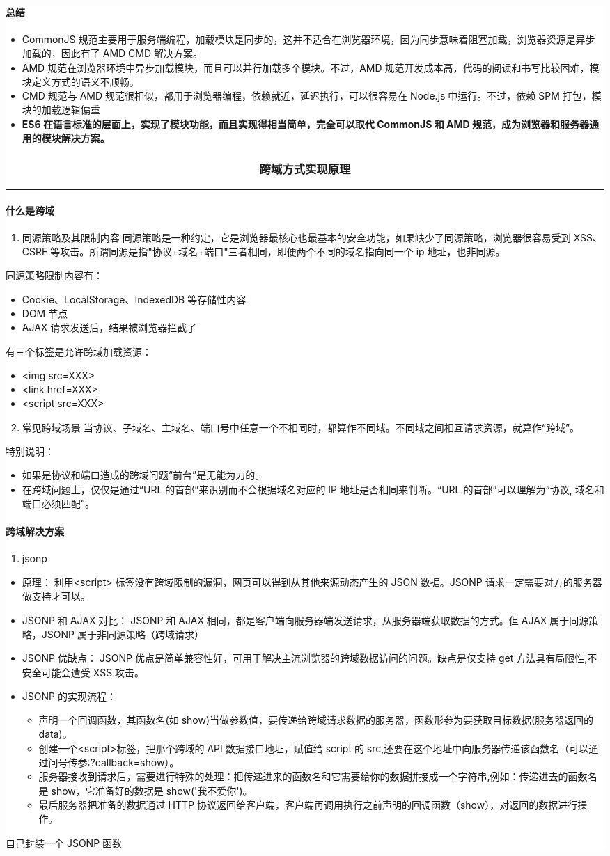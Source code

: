 #### 总结

- CommonJS 规范主要用于服务端编程，加载模块是同步的，这并不适合在浏览器环境，因为同步意味着阻塞加载，浏览器资源是异步加载的，因此有了 AMD CMD 解决方案。
- AMD 规范在浏览器环境中异步加载模块，而且可以并行加载多个模块。不过，AMD 规范开发成本高，代码的阅读和书写比较困难，模块定义方式的语义不顺畅。
- CMD 规范与 AMD 规范很相似，都用于浏览器编程，依赖就近，延迟执行，可以很容易在 Node.js 中运行。不过，依赖 SPM 打包，模块的加载逻辑偏重
- **ES6 在语言标准的层面上，实现了模块功能，而且实现得相当简单，完全可以取代 CommonJS 和 AMD 规范，成为浏览器和服务器通用的模块解决方案。**

### <div align=center>跨域方式实现原理

---

#### 什么是跨域

1. 同源策略及其限制内容
   同源策略是一种约定，它是浏览器最核心也最基本的安全功能，如果缺少了同源策略，浏览器很容易受到 XSS、CSRF 等攻击。所谓同源是指"协议+域名+端口"三者相同，即便两个不同的域名指向同一个 ip 地址，也非同源。

同源策略限制内容有：

- Cookie、LocalStorage、IndexedDB 等存储性内容
- DOM 节点
- AJAX 请求发送后，结果被浏览器拦截了

有三个标签是允许跨域加载资源：

- \<img src=XXX>
- \<link href=XXX>
- \<script src=XXX>

2. 常见跨域场景
   当协议、子域名、主域名、端口号中任意一个不相同时，都算作不同域。不同域之间相互请求资源，就算作“跨域”。

特别说明：

- 如果是协议和端口造成的跨域问题“前台”是无能为力的。
- 在跨域问题上，仅仅是通过“URL 的首部”来识别而不会根据域名对应的 IP 地址是否相同来判断。“URL 的首部”可以理解为“协议, 域名和端口必须匹配”。

#### 跨域解决方案

1. jsonp

- 原理：
  利用\<script\> 标签没有跨域限制的漏洞，网页可以得到从其他来源动态产生的 JSON 数据。JSONP 请求一定需要对方的服务器做支持才可以。

- JSONP 和 AJAX 对比：
  JSONP 和 AJAX 相同，都是客户端向服务器端发送请求，从服务器端获取数据的方式。但 AJAX 属于同源策略，JSONP 属于非同源策略（跨域请求）

- JSONP 优缺点：
  JSONP 优点是简单兼容性好，可用于解决主流浏览器的跨域数据访问的问题。缺点是仅支持 get 方法具有局限性,不安全可能会遭受 XSS 攻击。

- JSONP 的实现流程：
  - 声明一个回调函数，其函数名(如 show)当做参数值，要传递给跨域请求数据的服务器，函数形参为要获取目标数据(服务器返回的 data)。
  - 创建一个\<script\>标签，把那个跨域的 API 数据接口地址，赋值给 script 的 src,还要在这个地址中向服务器传递该函数名（可以通过问号传参:?callback=show）。
  - 服务器接收到请求后，需要进行特殊的处理：把传递进来的函数名和它需要给你的数据拼接成一个字符串,例如：传递进去的函数名是 show，它准备好的数据是 show('我不爱你')。
  - 最后服务器把准备的数据通过 HTTP 协议返回给客户端，客户端再调用执行之前声明的回调函数（show），对返回的数据进行操作。

自己封装一个 JSONP 函数
